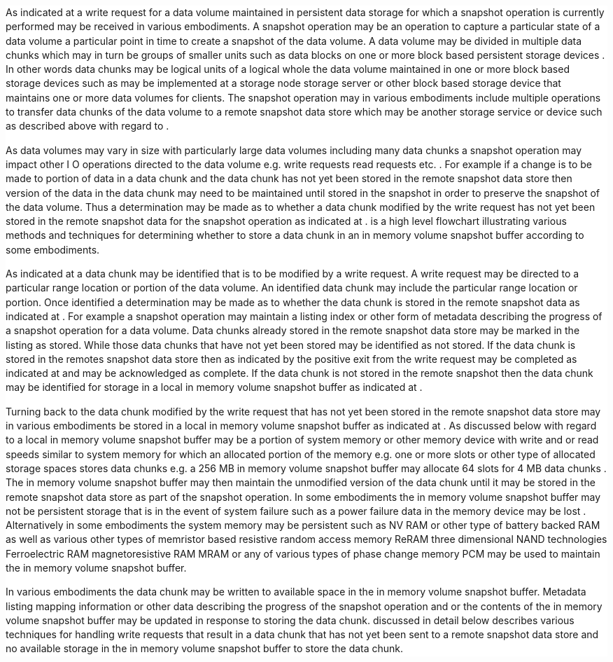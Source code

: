 As indicated at a write request for a data volume maintained in persistent data storage for which a snapshot operation is currently performed may be received in various embodiments. A snapshot operation may be an operation to capture a particular state of a data volume a particular point in time to create a snapshot of the data volume. A data volume may be divided in multiple data chunks which may in turn be groups of smaller units such as data blocks on one or more block based persistent storage devices . In other words data chunks may be logical units of a logical whole the data volume maintained in one or more block based storage devices such as may be implemented at a storage node storage server or other block based storage device that maintains one or more data volumes for clients. The snapshot operation may in various embodiments include multiple operations to transfer data chunks of the data volume to a remote snapshot data store which may be another storage service or device such as described above with regard to .

As data volumes may vary in size with particularly large data volumes including many data chunks a snapshot operation may impact other I O operations directed to the data volume e.g. write requests read requests etc. . For example if a change is to be made to portion of data in a data chunk and the data chunk has not yet been stored in the remote snapshot data store then version of the data in the data chunk may need to be maintained until stored in the snapshot in order to preserve the snapshot of the data volume. Thus a determination may be made as to whether a data chunk modified by the write request has not yet been stored in the remote snapshot data for the snapshot operation as indicated at . is a high level flowchart illustrating various methods and techniques for determining whether to store a data chunk in an in memory volume snapshot buffer according to some embodiments.

As indicated at a data chunk may be identified that is to be modified by a write request. A write request may be directed to a particular range location or portion of the data volume. An identified data chunk may include the particular range location or portion. Once identified a determination may be made as to whether the data chunk is stored in the remote snapshot data as indicated at . For example a snapshot operation may maintain a listing index or other form of metadata describing the progress of a snapshot operation for a data volume. Data chunks already stored in the remote snapshot data store may be marked in the listing as stored. While those data chunks that have not yet been stored may be identified as not stored. If the data chunk is stored in the remotes snapshot data store then as indicated by the positive exit from the write request may be completed as indicated at and may be acknowledged as complete. If the data chunk is not stored in the remote snapshot then the data chunk may be identified for storage in a local in memory volume snapshot buffer as indicated at .

Turning back to the data chunk modified by the write request that has not yet been stored in the remote snapshot data store may in various embodiments be stored in a local in memory volume snapshot buffer as indicated at . As discussed below with regard to a local in memory volume snapshot buffer may be a portion of system memory or other memory device with write and or read speeds similar to system memory for which an allocated portion of the memory e.g. one or more slots or other type of allocated storage spaces stores data chunks e.g. a 256 MB in memory volume snapshot buffer may allocate 64 slots for 4 MB data chunks . The in memory volume snapshot buffer may then maintain the unmodified version of the data chunk until it may be stored in the remote snapshot data store as part of the snapshot operation. In some embodiments the in memory volume snapshot buffer may not be persistent storage that is in the event of system failure such as a power failure data in the memory device may be lost . Alternatively in some embodiments the system memory may be persistent such as NV RAM or other type of battery backed RAM as well as various other types of memristor based resistive random access memory ReRAM three dimensional NAND technologies Ferroelectric RAM magnetoresistive RAM MRAM or any of various types of phase change memory PCM may be used to maintain the in memory volume snapshot buffer.

In various embodiments the data chunk may be written to available space in the in memory volume snapshot buffer. Metadata listing mapping information or other data describing the progress of the snapshot operation and or the contents of the in memory volume snapshot buffer may be updated in response to storing the data chunk. discussed in detail below describes various techniques for handling write requests that result in a data chunk that has not yet been sent to a remote snapshot data store and no available storage in the in memory volume snapshot buffer to store the data chunk.
